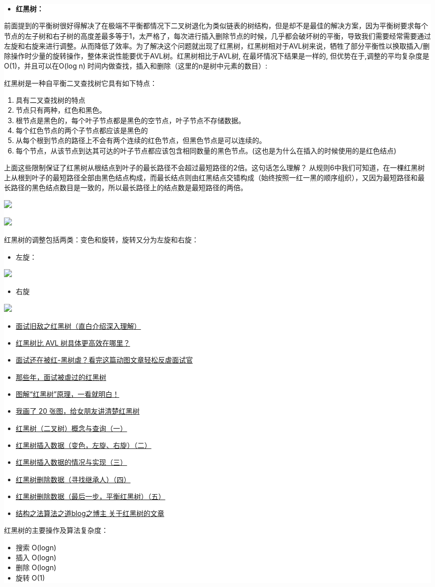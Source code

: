
* ****红黑树：****

前面提到的平衡树很好得解决了在极端不平衡都情况下二叉树退化为类似链表的树结构，但是却不是最佳的解决方案，因为平衡树要求每个节点的左子树和右子树的高度差最多等于1，太严格了，每次进行插入删除节点的时候，几乎都会破坏树的平衡，导致我们需要经常需要通过左旋和右旋来进行调整。从而降低了效率。为了解决这个问题就出现了红黑树，红黑树相对于AVL树来说，牺牲了部分平衡性以换取插入/删除操作时少量的旋转操作，整体来说性能要优于AVL树。红黑树相比于AVL树, 在最坏情况下结果是一样的, 但优势在于,调整的平均复杂度是 O(1)，并且可以在O(log n) 时间内做查找，插入和删除（这里的n是树中元素的数目）:

红黑树是一种自平衡二叉查找树它具有如下特点：

1. 具有二叉查找树的特点
2. 节点只有两种，红色和黑色。
3. 根节点是黑色的，每个叶子节点都是黑色的空节点，叶子节点不存储数据。
4. 每个红色节点的两个子节点都应该是黑色的
5. 从每个根到节点的路径上不会有两个连续的红色节点，但黑色节点是可以连续的。
6. 每个节点，从该节点到达其可达的叶子节点都应该包含相同数量的黑色节点。(这也是为什么在插入的时候使用的是红色结点)

上面这些限制保证了红黑树从根结点到叶子的最长路径不会超过最短路径的2倍。这句话怎么理解？
从规则6中我们可知道，在一棵红黑树上从根到叶子的最短路径全部由黑色结点构成，而最长结点则由红黑结点交错构成（始终按照一红一黑的顺序组织），又因为最短路径和最长路径的黑色结点数目是一致的，所以最长路径上的结点数是最短路径的两倍。

![](./image/readme/red_black_tree.png)


![](https://user-gold-cdn.xitu.io/2016/11/29/63e3f88d8c6103651a967d5ab9decc9c?imageslim)

红黑树的调整包括两类：变色和旋转，旋转又分为左旋和右旋：

* 左旋：

![](https://images0.cnblogs.com/blog/94031/201403/270024492492764.gif)

* 右旋

![](https://images0.cnblogs.com/blog/94031/201403/270025006402285.gif)


* [面试旧敌之红黑树（直白介绍深入理解）](https://juejin.im/entry/58371f13a22b9d006882902d)
* [红黑树比 AVL 树具体更高效在哪里？](https://www.zhihu.com/question/19856999/answer/258118494)
* [面试还在被红-黑树虐？看完这篇动图文章轻松反虐面试官](https://cloud.tencent.com/developer/article/1368454)
* [那些年，面试被虐过的红黑树](https://my.oschina.net/wangzhenchao/blog/1785932)
* [图解“红黑树”原理，一看就明白！](https://mlog.club/article/27008)
* [我画了 20 张图，给女朋友讲清楚红黑树](https://www.cxyxiaowu.com/7374.html)

* [红黑树（二叉树）概念与查询（一）](https://blog.csdn.net/lsr40/article/details/85230703)
* [红黑树插入数据（变色，左旋、右旋）（二）](https://blog.csdn.net/lsr40/article/details/85245027)
* [红黑树插入数据的情况与实现（三）](https://blog.csdn.net/lsr40/article/details/85266069)
* [红黑树删除数据（寻找继承人）（四）](https://blog.csdn.net/lsr40/article/details/85322371)
* [红黑树删除数据（最后一步，平衡红黑树）（五）](https://blog.csdn.net/lsr40/article/details/86711889)
* [结构之法算法之道blog之博主 关于红黑树的文章](https://blog.csdn.net/v_july_v/category_774945.html)

红黑树的主要操作及算法复杂度：

* 搜索 O(logn)
* 插入 O(logn)
* 删除 O(logn)
* 旋转 O(1)
